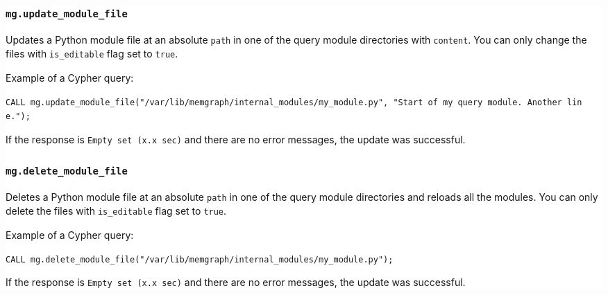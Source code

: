 ### `mg.update_module_file`

Updates a Python module file at an absolute `path` in one of the query module
directories with `content`. You can only change the files with `is_editable`
flag set to `true`.

Example of a Cypher query:

```cypher
CALL mg.update_module_file("/var/lib/memgraph/internal_modules/my_module.py", "Start of my query module. Another line.");
```

If the response is `Empty set (x.x sec)` and there are no error messages, the
update was successful.

### `mg.delete_module_file`

Deletes a Python module file at an absolute `path` in one of the query module
directories and reloads all the modules. You can only delete the files with
`is_editable` flag set to `true`.

Example of a Cypher query:

```cypher
CALL mg.delete_module_file("/var/lib/memgraph/internal_modules/my_module.py");
```

If the response is `Empty set (x.x sec)` and there are no error messages, the
update was successful.
